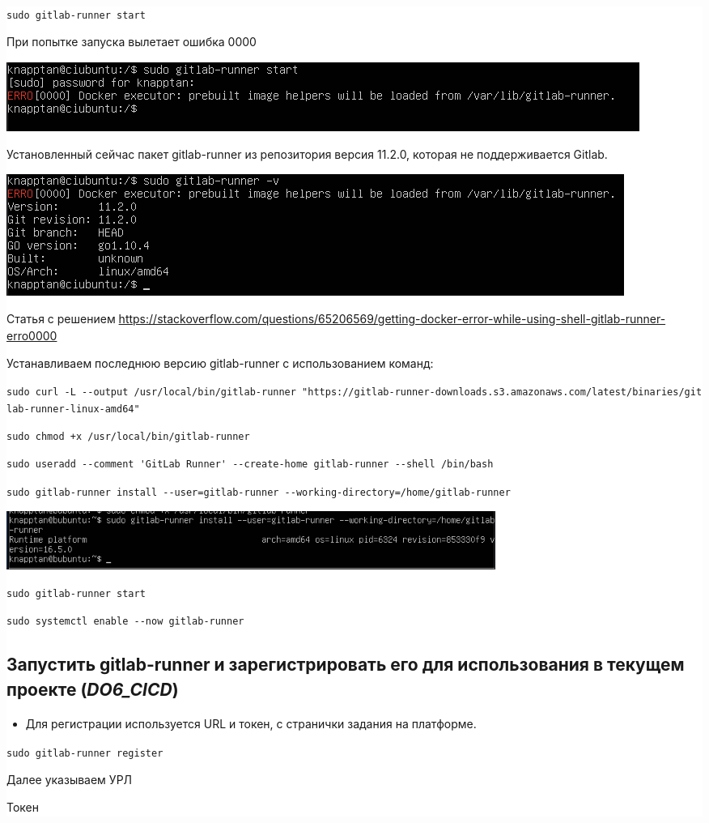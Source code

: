 `sudo gitlab-runner start`

При попытке запуска вылетает ошибка 0000

![gitlab-runner 2](images/3.png)  

Установленный сейчас пакет gitlab-runner из репозитория версия 11.2.0, которая не поддерживается Gitlab.

![gitlab-runner 3](images/4.png)  

Статья с решением https://stackoverflow.com/questions/65206569/getting-docker-error-while-using-shell-gitlab-runner-erro0000

Устанавливаем последнюю версию gitlab-runner с использованием команд:

`sudo curl -L --output /usr/local/bin/gitlab-runner "https://gitlab-runner-downloads.s3.amazonaws.com/latest/binaries/gitlab-runner-linux-amd64"`

`sudo chmod +x /usr/local/bin/gitlab-runner`

`sudo useradd --comment 'GitLab Runner' --create-home gitlab-runner --shell /bin/bash`

`sudo gitlab-runner install --user=gitlab-runner --working-directory=/home/gitlab-runner`

![gitlab-runner 4](images/5.png)  

`sudo gitlab-runner start`

`sudo systemctl enable --now gitlab-runner`

## Запустить **gitlab-runner** и зарегистрировать его для использования в текущем проекте (*DO6_CICD*)
- Для регистрации используется URL и токен, с странички задания на платформе.

`sudo gitlab-runner register`

Далее указываем УРЛ

Токен 

